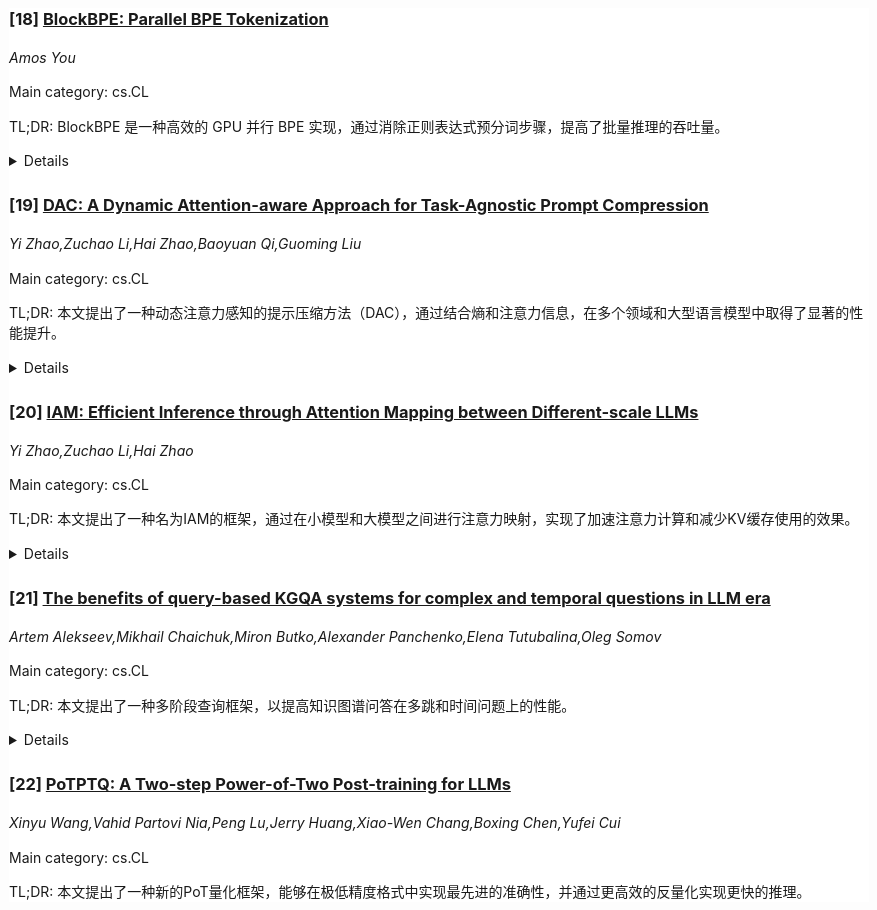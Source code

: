 ### [18] [BlockBPE: Parallel BPE Tokenization](https://arxiv.org/abs/2507.11941)
*Amos You*

Main category: cs.CL

TL;DR: BlockBPE 是一种高效的 GPU 并行 BPE 实现，通过消除正则表达式预分词步骤，提高了批量推理的吞吐量。


<details><summary>Details</summary></details>


### [19] [DAC: A Dynamic Attention-aware Approach for Task-Agnostic Prompt Compression](https://arxiv.org/abs/2507.11942)
*Yi Zhao,Zuchao Li,Hai Zhao,Baoyuan Qi,Guoming Liu*

Main category: cs.CL

TL;DR: 本文提出了一种动态注意力感知的提示压缩方法（DAC），通过结合熵和注意力信息，在多个领域和大型语言模型中取得了显著的性能提升。


<details><summary>Details</summary></details>


### [20] [IAM: Efficient Inference through Attention Mapping between Different-scale LLMs](https://arxiv.org/abs/2507.11953)
*Yi Zhao,Zuchao Li,Hai Zhao*

Main category: cs.CL

TL;DR: 本文提出了一种名为IAM的框架，通过在小模型和大模型之间进行注意力映射，实现了加速注意力计算和减少KV缓存使用的效果。


<details><summary>Details</summary></details>


### [21] [The benefits of query-based KGQA systems for complex and temporal questions in LLM era](https://arxiv.org/abs/2507.11954)
*Artem Alekseev,Mikhail Chaichuk,Miron Butko,Alexander Panchenko,Elena Tutubalina,Oleg Somov*

Main category: cs.CL

TL;DR: 本文提出了一种多阶段查询框架，以提高知识图谱问答在多跳和时间问题上的性能。


<details><summary>Details</summary></details>


### [22] [PoTPTQ: A Two-step Power-of-Two Post-training for LLMs](https://arxiv.org/abs/2507.11959)
*Xinyu Wang,Vahid Partovi Nia,Peng Lu,Jerry Huang,Xiao-Wen Chang,Boxing Chen,Yufei Cui*

Main category: cs.CL

TL;DR: 本文提出了一种新的PoT量化框架，能够在极低精度格式中实现最先进的准确性，并通过更高效的反量化实现更快的推理。

